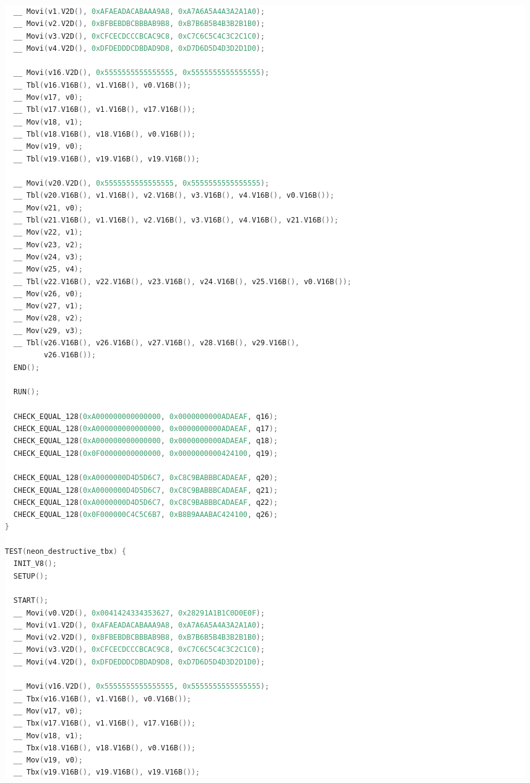 ```cpp
  __ Movi(v1.V2D(), 0xAFAEADACABAAA9A8, 0xA7A6A5A4A3A2A1A0);
  __ Movi(v2.V2D(), 0xBFBEBDBCBBBAB9B8, 0xB7B6B5B4B3B2B1B0);
  __ Movi(v3.V2D(), 0xCFCECDCCCBCAC9C8, 0xC7C6C5C4C3C2C1C0);
  __ Movi(v4.V2D(), 0xDFDEDDDCDBDAD9D8, 0xD7D6D5D4D3D2D1D0);

  __ Movi(v16.V2D(), 0x5555555555555555, 0x5555555555555555);
  __ Tbl(v16.V16B(), v1.V16B(), v0.V16B());
  __ Mov(v17, v0);
  __ Tbl(v17.V16B(), v1.V16B(), v17.V16B());
  __ Mov(v18, v1);
  __ Tbl(v18.V16B(), v18.V16B(), v0.V16B());
  __ Mov(v19, v0);
  __ Tbl(v19.V16B(), v19.V16B(), v19.V16B());

  __ Movi(v20.V2D(), 0x5555555555555555, 0x5555555555555555);
  __ Tbl(v20.V16B(), v1.V16B(), v2.V16B(), v3.V16B(), v4.V16B(), v0.V16B());
  __ Mov(v21, v0);
  __ Tbl(v21.V16B(), v1.V16B(), v2.V16B(), v3.V16B(), v4.V16B(), v21.V16B());
  __ Mov(v22, v1);
  __ Mov(v23, v2);
  __ Mov(v24, v3);
  __ Mov(v25, v4);
  __ Tbl(v22.V16B(), v22.V16B(), v23.V16B(), v24.V16B(), v25.V16B(), v0.V16B());
  __ Mov(v26, v0);
  __ Mov(v27, v1);
  __ Mov(v28, v2);
  __ Mov(v29, v3);
  __ Tbl(v26.V16B(), v26.V16B(), v27.V16B(), v28.V16B(), v29.V16B(),
         v26.V16B());
  END();

  RUN();

  CHECK_EQUAL_128(0xA000000000000000, 0x0000000000ADAEAF, q16);
  CHECK_EQUAL_128(0xA000000000000000, 0x0000000000ADAEAF, q17);
  CHECK_EQUAL_128(0xA000000000000000, 0x0000000000ADAEAF, q18);
  CHECK_EQUAL_128(0x0F00000000000000, 0x0000000000424100, q19);

  CHECK_EQUAL_128(0xA0000000D4D5D6C7, 0xC8C9BABBBCADAEAF, q20);
  CHECK_EQUAL_128(0xA0000000D4D5D6C7, 0xC8C9BABBBCADAEAF, q21);
  CHECK_EQUAL_128(0xA0000000D4D5D6C7, 0xC8C9BABBBCADAEAF, q22);
  CHECK_EQUAL_128(0x0F000000C4C5C6B7, 0xB8B9AAABAC424100, q26);
}

TEST(neon_destructive_tbx) {
  INIT_V8();
  SETUP();

  START();
  __ Movi(v0.V2D(), 0x0041424334353627, 0x28291A1B1C0D0E0F);
  __ Movi(v1.V2D(), 0xAFAEADACABAAA9A8, 0xA7A6A5A4A3A2A1A0);
  __ Movi(v2.V2D(), 0xBFBEBDBCBBBAB9B8, 0xB7B6B5B4B3B2B1B0);
  __ Movi(v3.V2D(), 0xCFCECDCCCBCAC9C8, 0xC7C6C5C4C3C2C1C0);
  __ Movi(v4.V2D(), 0xDFDEDDDCDBDAD9D8, 0xD7D6D5D4D3D2D1D0);

  __ Movi(v16.V2D(), 0x5555555555555555, 0x5555555555555555);
  __ Tbx(v16.V16B(), v1.V16B(), v0.V16B());
  __ Mov(v17, v0);
  __ Tbx(v17.V16B(), v1.V16B(), v17.V16B());
  __ Mov(v18, v1);
  __ Tbx(v18.V16B(), v18.V16B(), v0.V16B());
  __ Mov(v19, v0);
  __ Tbx(v19.V16B(), v19.V16B(), v19.V16B());
```